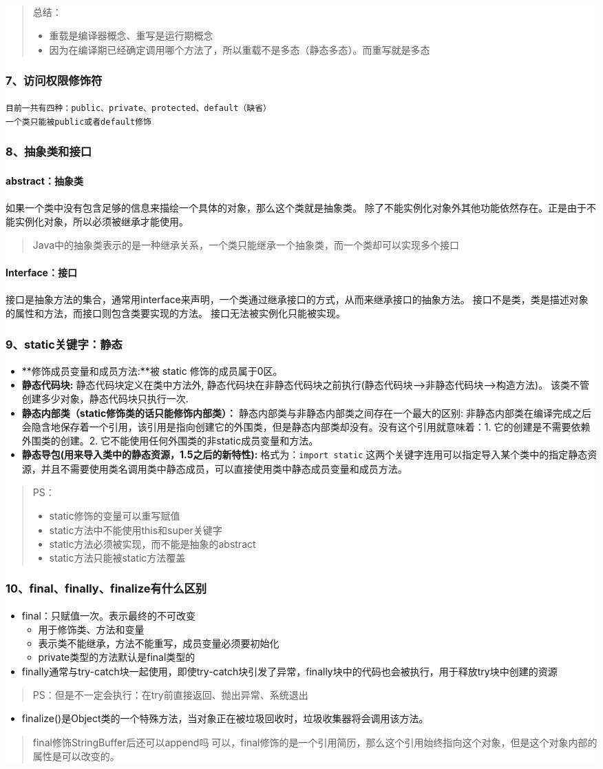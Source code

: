 > 总结：
>
> - 重载是编译器概念、重写是运行期概念
> - 因为在编译期已经确定调用哪个方法了，所以重载不是多态（静态多态）。而重写就是多态

### 7、访问权限修饰符

	目前一共有四种：public、private、protected、default（缺省）
	一个类只能被public或者default修饰

### 8、抽象类和接口

#### abstract：抽象类

如果一个类中没有包含足够的信息来描绘一个具体的对象，那么这个类就是抽象类。
除了不能实例化对象外其他功能依然存在。正是由于不能实例化对象，所以必须被继承才能使用。

> Java中的抽象类表示的是一种继承关系，一个类只能继承一个抽象类，而一个类却可以实现多个接口

#### Interface：接口

接口是抽象方法的集合，通常用interface来声明，一个类通过继承接口的方式，从而来继承接口的抽象方法。
接口不是类，类是描述对象的属性和方法，而接口则包含类要实现的方法。
接口无法被实例化只能被实现。

### 9、static关键字：静态

- **修饰成员变量和成员方法:**被 static 修饰的成员属于0区。
- **静态代码块:** 静态代码块定义在类中方法外, 静态代码块在非静态代码块之前执行(静态代码块—>非静态代码块—>构造方法)。 该类不管创建多少对象，静态代码块只执行一次.
- **静态内部类（static修饰类的话只能修饰内部类）：** 静态内部类与非静态内部类之间存在一个最大的区别: 非静态内部类在编译完成之后会隐含地保存着一个引用，该引用是指向创建它的外围类，但是静态内部类却没有。没有这个引用就意味着：1. 它的创建是不需要依赖外围类的创建。2. 它不能使用任何外围类的非static成员变量和方法。
- **静态导包(用来导入类中的静态资源，1.5之后的新特性):** 格式为：`import static` 这两个关键字连用可以指定导入某个类中的指定静态资源，并且不需要使用类名调用类中静态成员，可以直接使用类中静态成员变量和成员方法。

> PS：
>
> - static修饰的变量可以重写赋值
> - static方法中不能使用this和super关键字
> - static方法必须被实现，而不能是抽象的abstract
> - static方法只能被static方法覆盖

### 10、final、finally、finalize有什么区别

- final：只赋值一次。表示最终的不可改变
    - 用于修饰类、方法和变量
    - 表示类不能继承，方法不能重写，成员变量必须要初始化
    - private类型的方法默认是final类型的
- finally通常与try-catch块一起使用，即使try-catch块引发了异常，finally块中的代码也会被执行，用于释放try块中创建的资源

> PS：但是不一定会执行：在try前直接返回、抛出异常、系统退出

- finalize()是Object类的一个特殊方法，当对象正在被垃圾回收时，垃圾收集器将会调用该方法。

> final修饰StringBuffer后还可以append吗
> 可以，final修饰的是一个引用简历，那么这个引用始终指向这个对象，但是这个对象内部的属性是可以改变的。
